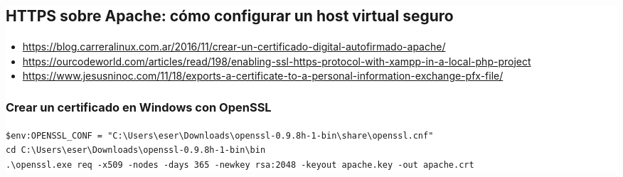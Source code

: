 ## HTTPS sobre Apache: cómo configurar un host virtual seguro
* https://blog.carreralinux.com.ar/2016/11/crear-un-certificado-digital-autofirmado-apache/
* https://ourcodeworld.com/articles/read/198/enabling-ssl-https-protocol-with-xampp-in-a-local-php-project
* https://www.jesusninoc.com/11/18/exports-a-certificate-to-a-personal-information-exchange-pfx-file/

### Crear un certificado en Windows con OpenSSL
```CMD
$env:OPENSSL_CONF = "C:\Users\eser\Downloads\openssl-0.9.8h-1-bin\share\openssl.cnf"
cd C:\Users\eser\Downloads\openssl-0.9.8h-1-bin\bin
.\openssl.exe req -x509 -nodes -days 365 -newkey rsa:2048 -keyout apache.key -out apache.crt
```
